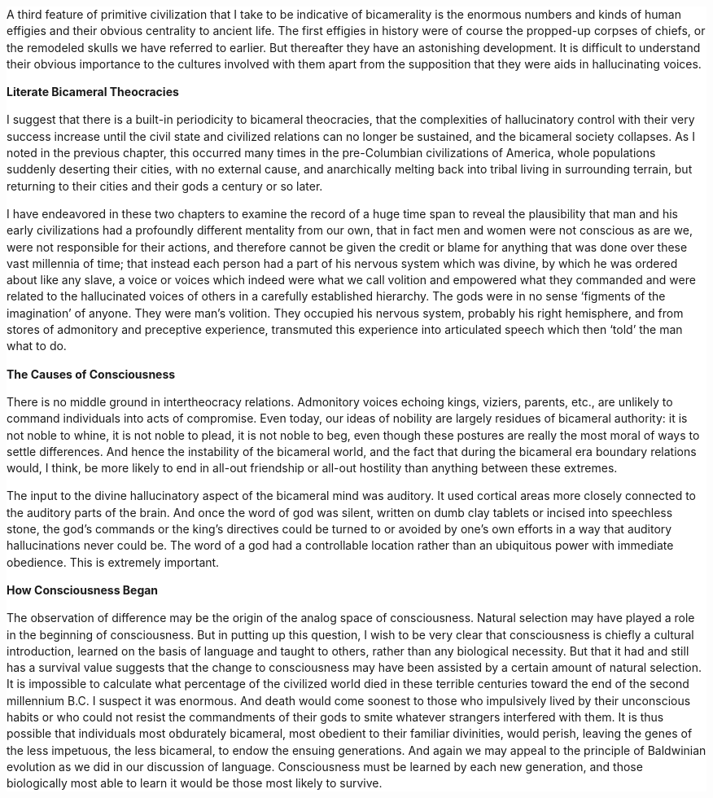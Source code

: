 A third feature of primitive civilization that I take to be indicative of bicamerality is the enormous numbers and kinds of human effigies and their obvious centrality to ancient life. The first effigies in history were of course the propped-up corpses of chiefs, or the remodeled skulls we have referred to earlier. But thereafter they have an astonishing development. It is difficult to understand their obvious importance to the cultures involved with them apart from the supposition that they were aids in hallucinating voices.

**Literate Bicameral Theocracies**

I suggest that there is a built-in periodicity to bicameral theocracies, that the complexities of hallucinatory control with their very success increase until the civil state and civilized relations can no longer be sustained, and the bicameral society collapses. As I noted in the previous chapter, this occurred many times in the pre-Columbian civilizations of America, whole populations suddenly deserting their cities, with no external cause, and anarchically melting back into tribal living in surrounding terrain, but returning to their cities and their gods a century or so later.

I have endeavored in these two chapters to examine the record of a huge time span to reveal the plausibility that man and his early civilizations had a profoundly different mentality from our own, that in fact men and women were not conscious as are we, were not responsible for their actions, and therefore cannot be given the credit or blame for anything that was done over these vast millennia of time; that instead each person had a part of his nervous system which was divine, by which he was ordered about like any slave, a voice or voices which indeed were what we call volition and empowered what they commanded and were related to the hallucinated voices of others in a carefully established hierarchy. The gods were in no sense ‘figments of the imagination’ of anyone. They were man’s volition. They occupied his nervous system, probably his right hemisphere, and from stores of admonitory and preceptive experience, transmuted this experience into articulated speech which then ‘told’ the man what to do.

**The Causes of Consciousness**

There is no middle ground in intertheocracy relations. Admonitory voices echoing kings, viziers, parents, etc., are unlikely to command individuals into acts of compromise. Even today, our ideas of nobility are largely residues of bicameral authority: it is not noble to whine, it is not noble to plead, it is not noble to beg, even though these postures are really the most moral of ways to settle differences. And hence the instability of the bicameral world, and the fact that during the bicameral era boundary relations would, I think, be more likely to end in all-out friendship or all-out hostility than anything between these extremes.

The input to the divine hallucinatory aspect of the bicameral mind was auditory. It used cortical areas more closely connected to the auditory parts of the brain. And once the word of god was silent, written on dumb clay tablets or incised into speechless stone, the god’s commands or the king’s directives could be turned to or avoided by one’s own efforts in a way that auditory hallucinations never could be. The word of a god had a controllable location rather than an ubiquitous power with immediate obedience. This is extremely important.

**How Consciousness Began**

The observation of difference may be the origin of the analog space of consciousness. Natural selection may have played a role in the beginning of consciousness. But in putting up this question, I wish to be very clear that consciousness is chiefly a cultural introduction, learned on the basis of language and taught to others, rather than any biological necessity. But that it had and still has a survival value suggests that the change to consciousness may have been assisted by a certain amount of natural selection. It is impossible to calculate what percentage of the civilized world died in these terrible centuries toward the end of the second millennium B.C. I suspect it was enormous. And death would come soonest to those who impulsively lived by their unconscious habits or who could not resist the commandments of their gods to smite whatever strangers interfered with them. It is thus possible that individuals most obdurately bicameral, most obedient to their familiar divinities, would perish, leaving the genes of the less impetuous, the less bicameral, to endow the ensuing generations. And again we may appeal to the principle of Baldwinian evolution as we did in our discussion of language. Consciousness must be learned by each new generation, and those biologically most able to learn it would be those most likely to survive.
